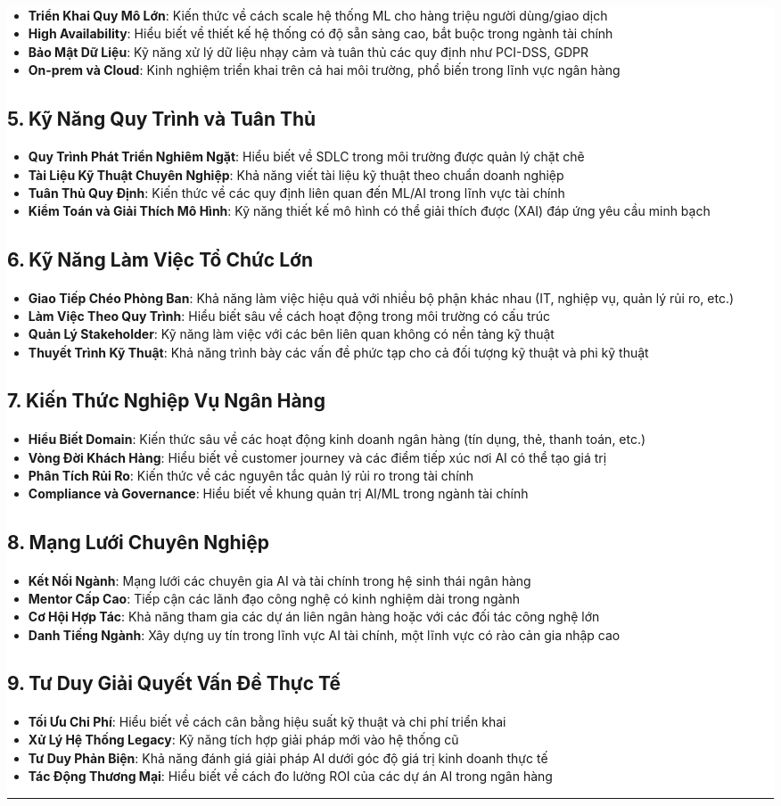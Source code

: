 - **Triển Khai Quy Mô Lớn**: Kiến thức về cách scale hệ thống ML cho hàng triệu người dùng/giao dịch
- **High Availability**: Hiểu biết về thiết kế hệ thống có độ sẵn sàng cao, bắt buộc trong ngành tài chính
- **Bảo Mật Dữ Liệu**: Kỹ năng xử lý dữ liệu nhạy cảm và tuân thủ các quy định như PCI-DSS, GDPR
- **On-prem và Cloud**: Kinh nghiệm triển khai trên cả hai môi trường, phổ biến trong lĩnh vực ngân hàng

## 5. Kỹ Năng Quy Trình và Tuân Thủ

- **Quy Trình Phát Triển Nghiêm Ngặt**: Hiểu biết về SDLC trong môi trường được quản lý chặt chẽ
- **Tài Liệu Kỹ Thuật Chuyên Nghiệp**: Khả năng viết tài liệu kỹ thuật theo chuẩn doanh nghiệp
- **Tuân Thủ Quy Định**: Kiến thức về các quy định liên quan đến ML/AI trong lĩnh vực tài chính
- **Kiểm Toán và Giải Thích Mô Hình**: Kỹ năng thiết kế mô hình có thể giải thích được (XAI) đáp ứng yêu cầu minh bạch

## 6. Kỹ Năng Làm Việc Tổ Chức Lớn

- **Giao Tiếp Chéo Phòng Ban**: Khả năng làm việc hiệu quả với nhiều bộ phận khác nhau (IT, nghiệp vụ, quản lý rủi ro, etc.)
- **Làm Việc Theo Quy Trình**: Hiểu biết sâu về cách hoạt động trong môi trường có cấu trúc
- **Quản Lý Stakeholder**: Kỹ năng làm việc với các bên liên quan không có nền tảng kỹ thuật
- **Thuyết Trình Kỹ Thuật**: Khả năng trình bày các vấn đề phức tạp cho cả đối tượng kỹ thuật và phi kỹ thuật

## 7. Kiến Thức Nghiệp Vụ Ngân Hàng

- **Hiểu Biết Domain**: Kiến thức sâu về các hoạt động kinh doanh ngân hàng (tín dụng, thẻ, thanh toán, etc.)
- **Vòng Đời Khách Hàng**: Hiểu biết về customer journey và các điểm tiếp xúc nơi AI có thể tạo giá trị
- **Phân Tích Rủi Ro**: Kiến thức về các nguyên tắc quản lý rủi ro trong tài chính
- **Compliance và Governance**: Hiểu biết về khung quản trị AI/ML trong ngành tài chính

## 8. Mạng Lưới Chuyên Nghiệp

- **Kết Nối Ngành**: Mạng lưới các chuyên gia AI và tài chính trong hệ sinh thái ngân hàng
- **Mentor Cấp Cao**: Tiếp cận các lãnh đạo công nghệ có kinh nghiệm dài trong ngành
- **Cơ Hội Hợp Tác**: Khả năng tham gia các dự án liên ngân hàng hoặc với các đối tác công nghệ lớn
- **Danh Tiếng Ngành**: Xây dựng uy tín trong lĩnh vực AI tài chính, một lĩnh vực có rào cản gia nhập cao

## 9. Tư Duy Giải Quyết Vấn Đề Thực Tế

- **Tối Ưu Chi Phí**: Hiểu biết về cách cân bằng hiệu suất kỹ thuật và chi phí triển khai
- **Xử Lý Hệ Thống Legacy**: Kỹ năng tích hợp giải pháp mới vào hệ thống cũ
- **Tư Duy Phản Biện**: Khả năng đánh giá giải pháp AI dưới góc độ giá trị kinh doanh thực tế
- **Tác Động Thương Mại**: Hiểu biết về cách đo lường ROI của các dự án AI trong ngân hàng

---
